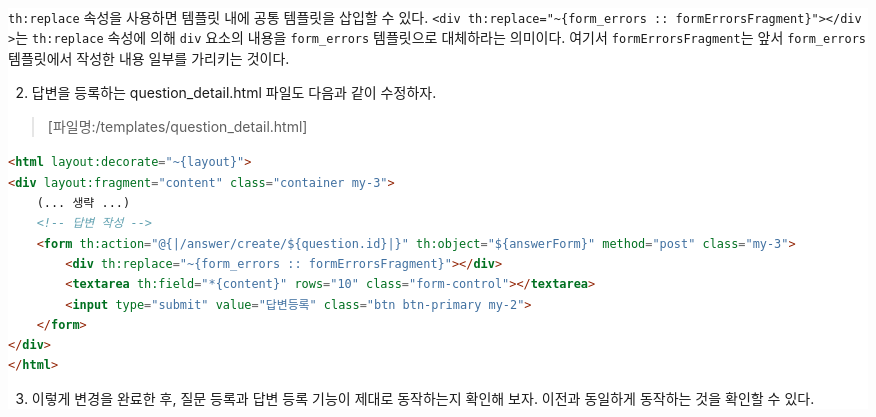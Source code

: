 ```html
```
`th:replace` 속성을 사용하면 템플릿 내에 공통 템플릿을 삽입할 수 있다. `<div th:replace="~{form_errors :: formErrorsFragment}"></div>`는 `th:replace` 속성에 의해 `div` 요소의 내용을 `form_errors` 템플릿으로 대체하라는 의미이다. 여기서 `formErrorsFragment`는 앞서 `form_errors` 템플릿에서 작성한 내용 일부를 가리키는 것이다.

2) 답변을 등록하는 question_detail.html 파일도 다음과 같이 수정하자.
>[파일명:/templates/question_detail.html]

```html
<html layout:decorate="~{layout}">
<div layout:fragment="content" class="container my-3">
    (... 생략 ...)
    <!-- 답변 작성 -->
    <form th:action="@{|/answer/create/${question.id}|}" th:object="${answerForm}" method="post" class="my-3">
        <div th:replace="~{form_errors :: formErrorsFragment}"></div>
        <textarea th:field="*{content}" rows="10" class="form-control"></textarea>
        <input type="submit" value="답변등록" class="btn btn-primary my-2">
    </form>
</div>
</html>
```
3) 이렇게 변경을 완료한 후, 질문 등록과 답변 등록 기능이 제대로 동작하는지 확인해 보자. 이전과 동일하게 동작하는 것을 확인할 수 있다.
